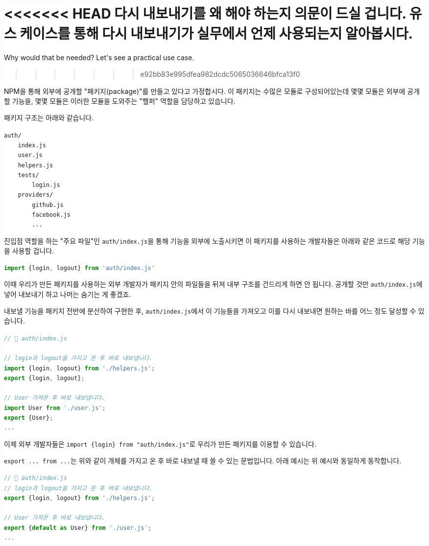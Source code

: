 <<<<<<< HEAD
다시 내보내기를 왜 해야 하는지 의문이 드실 겁니다. 유스 케이스를 통해 다시 내보내기가 실무에서 언제 사용되는지 알아봅시다.
=======
Why would that be needed? Let's see a practical use case.
>>>>>>> e92bb83e995dfea982dcdc5065036646bfca13f0

NPM을 통해 외부에 공개할 "패키지(package)"를 만들고 있다고 가정합시다. 이 패키지는 수많은 모듈로 구성되어있는데 몇몇 모듈은 외부에 공개할 기능을, 몇몇 모듈은 이러한 모듈을 도와주는 "헬퍼" 역할을 담당하고 있습니다.

패키지 구조는 아래와 같습니다.
```
auth/
    index.js  
    user.js
    helpers.js
    tests/
        login.js
    providers/
        github.js
        facebook.js
        ...
```

진입점 역할을 하는 "주요 파일"인 `auth/index.js`을 통해 기능을 외부에 노출시키면 이 패키지를 사용하는 개발자들은 아래와 같은 코드로 해당 기능을 사용할 겁니다.   

```js
import {login, logout} from 'auth/index.js'
```

이때 우리가 만든 패키지를 사용하는 외부 개발자가 패키지 안의 파일들을 뒤져 내부 구조를 건드리게 하면 안 됩니다. 공개할 것만 `auth/index.js`에 넣어 내보내기 하고 나머는 숨기는 게 좋겠죠. 

내보낼 기능을 패키지 전반에 분산하여 구현한 후, `auth/index.js`에서 이 기능들을 가져오고 이를 다시 내보내면 원하는 바를 어느 정도 달성할 수 있습니다.

```js
// 📁 auth/index.js

// login과 logout을 가지고 온 후 바로 내보냅니다.
import {login, logout} from './helpers.js';
export {login, logout};

// User 가져온 후 바로 내보냅니다.
import User from './user.js';
export {User};
...
```

이제 외부 개발자들은 `import {login} from "auth/index.js"`로 우리가 만든 패키지를 이용할 수 있습니다.

`export ... from ...`는 위와 같이 개체를 가지고 온 후 바로 내보낼 때 쓸 수 있는  문법입니다. 아래 예시는 위 예시와 동일하게 동작합니다.

```js
// 📁 auth/index.js
// login과 logout을 가지고 온 후 바로 내보냅니다.
export {login, logout} from './helpers.js';

// User 가져온 후 바로 내보냅니다.
export {default as User} from './user.js';
...
```
